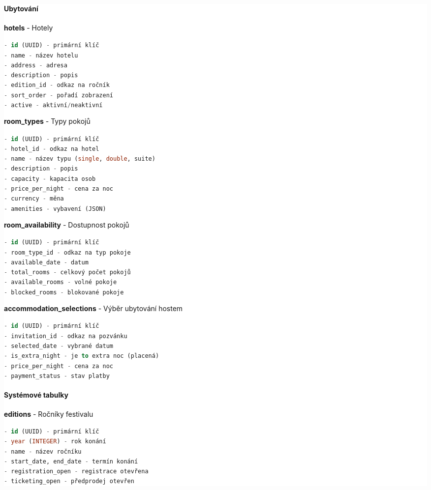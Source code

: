 #### Ubytování

**hotels** - Hotely
```sql
- id (UUID) - primární klíč
- name - název hotelu
- address - adresa
- description - popis
- edition_id - odkaz na ročník
- sort_order - pořadí zobrazení
- active - aktivní/neaktivní
```

**room_types** - Typy pokojů
```sql
- id (UUID) - primární klíč
- hotel_id - odkaz na hotel
- name - název typu (single, double, suite)
- description - popis
- capacity - kapacita osob
- price_per_night - cena za noc
- currency - měna
- amenities - vybavení (JSON)
```

**room_availability** - Dostupnost pokojů
```sql
- id (UUID) - primární klíč
- room_type_id - odkaz na typ pokoje
- available_date - datum
- total_rooms - celkový počet pokojů
- available_rooms - volné pokoje
- blocked_rooms - blokované pokoje
```

**accommodation_selections** - Výběr ubytování hostem
```sql
- id (UUID) - primární klíč
- invitation_id - odkaz na pozvánku
- selected_date - vybrané datum
- is_extra_night - je to extra noc (placená)
- price_per_night - cena za noc
- payment_status - stav platby
```

#### Systémové tabulky

**editions** - Ročníky festivalu
```sql
- id (UUID) - primární klíč
- year (INTEGER) - rok konání
- name - název ročníku
- start_date, end_date - termín konání
- registration_open - registrace otevřena
- ticketing_open - předprodej otevřen
```
